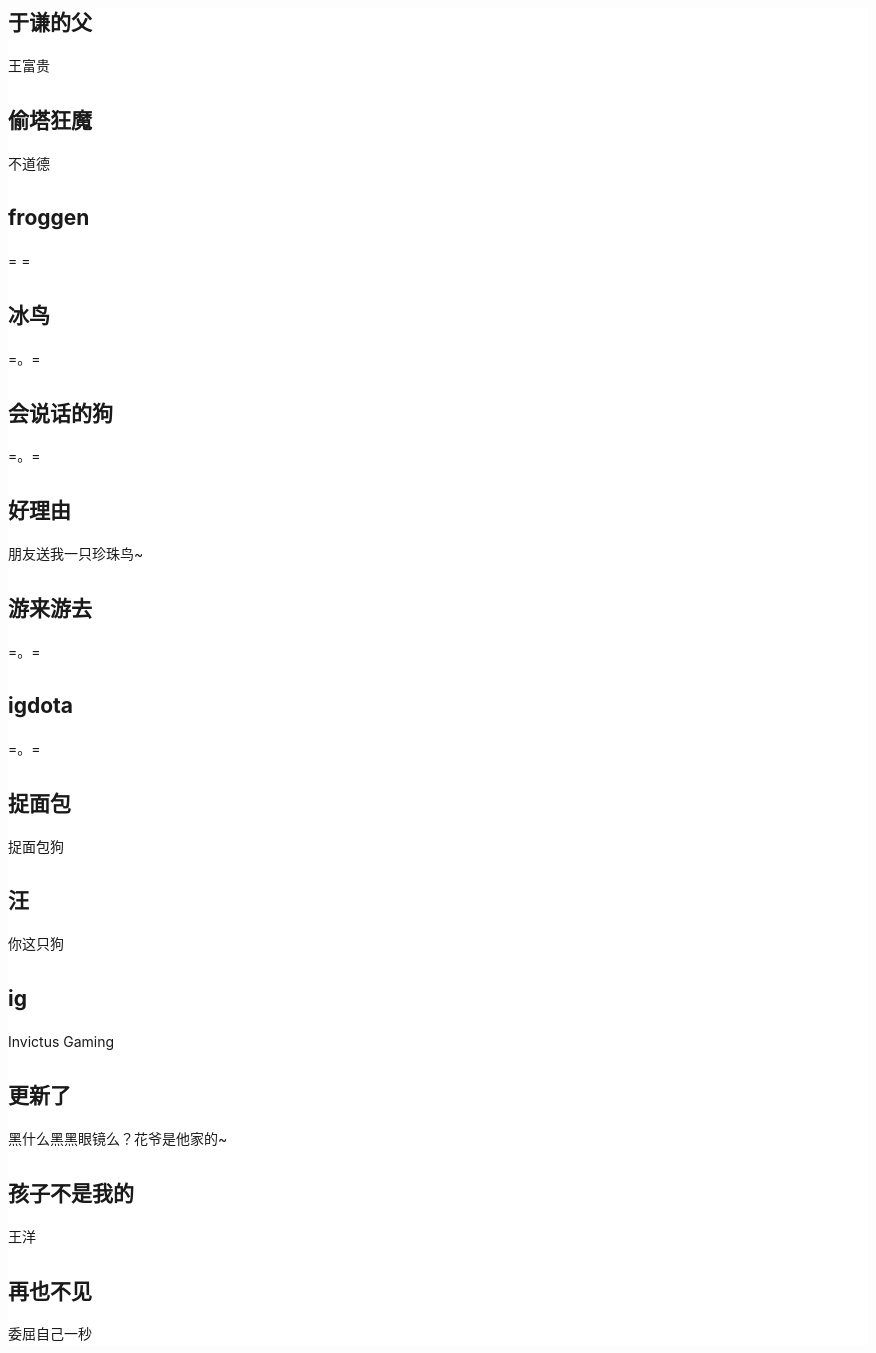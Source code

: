 ## 于谦的父
王富贵

## 偷塔狂魔
不道德

## froggen
= =

## 冰鸟
=。=

## 会说话的狗
=。=

## 好理由
朋友送我一只珍珠鸟~

## 游来游去
=。=

## igdota
=。=

## 捉面包
捉面包狗

## 汪
你这只狗

## ig
Invictus Gaming

## 更新了
黑什么黑黑眼镜么？花爷是他家的~

## 孩子不是我的
王洋

## 再也不见
委屈自己一秒
